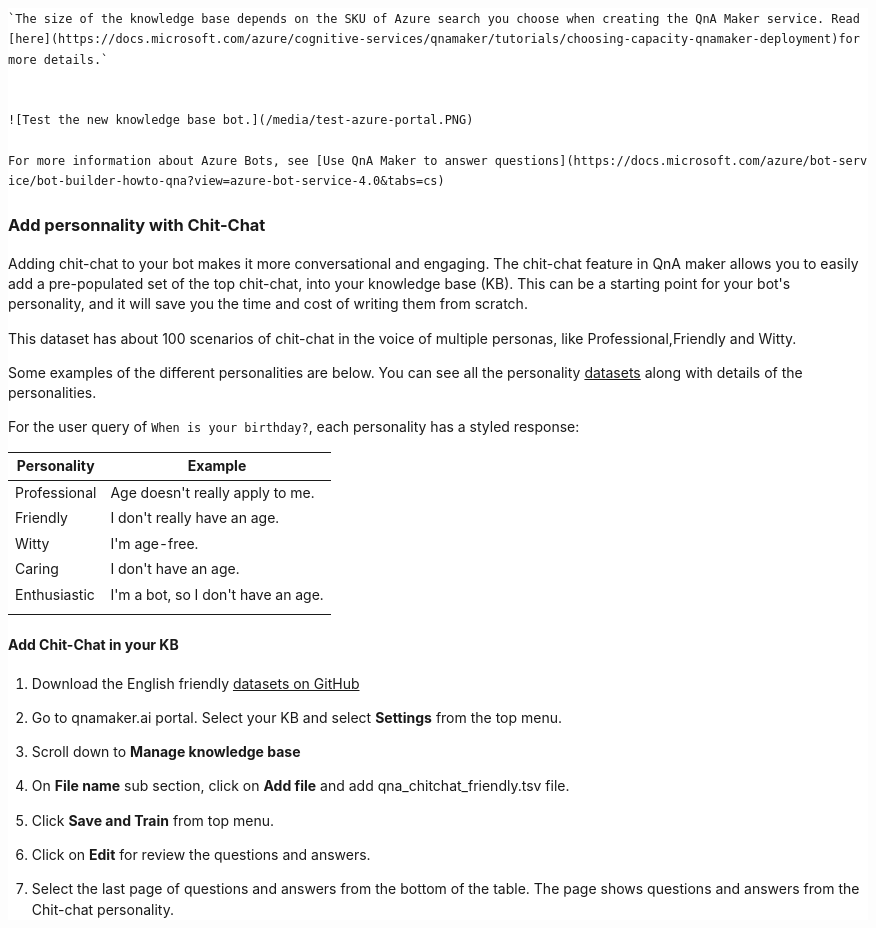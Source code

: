 
    `The size of the knowledge base depends on the SKU of Azure search you choose when creating the QnA Maker service. Read [here](https://docs.microsoft.com/azure/cognitive-services/qnamaker/tutorials/choosing-capacity-qnamaker-deployment)for more details.`


    ![Test the new knowledge base bot.](/media/test-azure-portal.PNG)

    For more information about Azure Bots, see [Use QnA Maker to answer questions](https://docs.microsoft.com/azure/bot-service/bot-builder-howto-qna?view=azure-bot-service-4.0&tabs=cs)


### Add personnality with Chit-Chat 

Adding chit-chat to your bot makes it more conversational and engaging. The chit-chat feature in QnA maker allows you to easily add a pre-populated set of the top chit-chat, into your knowledge base (KB). This can be a starting point for your bot's personality, and it will save you the time and cost of writing them from scratch.

This dataset has about 100 scenarios of chit-chat in the voice of multiple personas, like Professional,Friendly and Witty.

Some examples of the different personalities are below. You can see all the personality [datasets](https://github.com/Microsoft/BotBuilder-PersonalityChat/tree/master/CSharp/Datasets) along with details of the personalities.

For the user query of `When is your birthday?`, each personality has a styled response:


|Personality|Example|
|--|--|
|Professional|Age doesn't really apply to me.|
|Friendly|I don't really have an age.|
|Witty|I'm age-free.|
|Caring|I don't have an age.|
|Enthusiastic|I'm a bot, so I don't have an age.|
||

#### Add Chit-Chat in your KB

1. Download the English friendly [datasets on GitHub](https://github.com/Microsoft/BotBuilder-PersonalityChat/tree/master/CSharp/Datasets)

1. Go to qnamaker.ai portal. Select your KB and select **Settings** from the top menu.

1. Scroll down to **Manage knowledge base**

1. On **File name** sub section, click on **Add file** and add qna_chitchat_friendly.tsv file.

1. Click **Save and Train** from top menu.

1. Click on **Edit** for review the questions and answers.

1. Select the last page of questions and answers from the bottom of the table. The page shows questions and answers from the Chit-chat personality.
